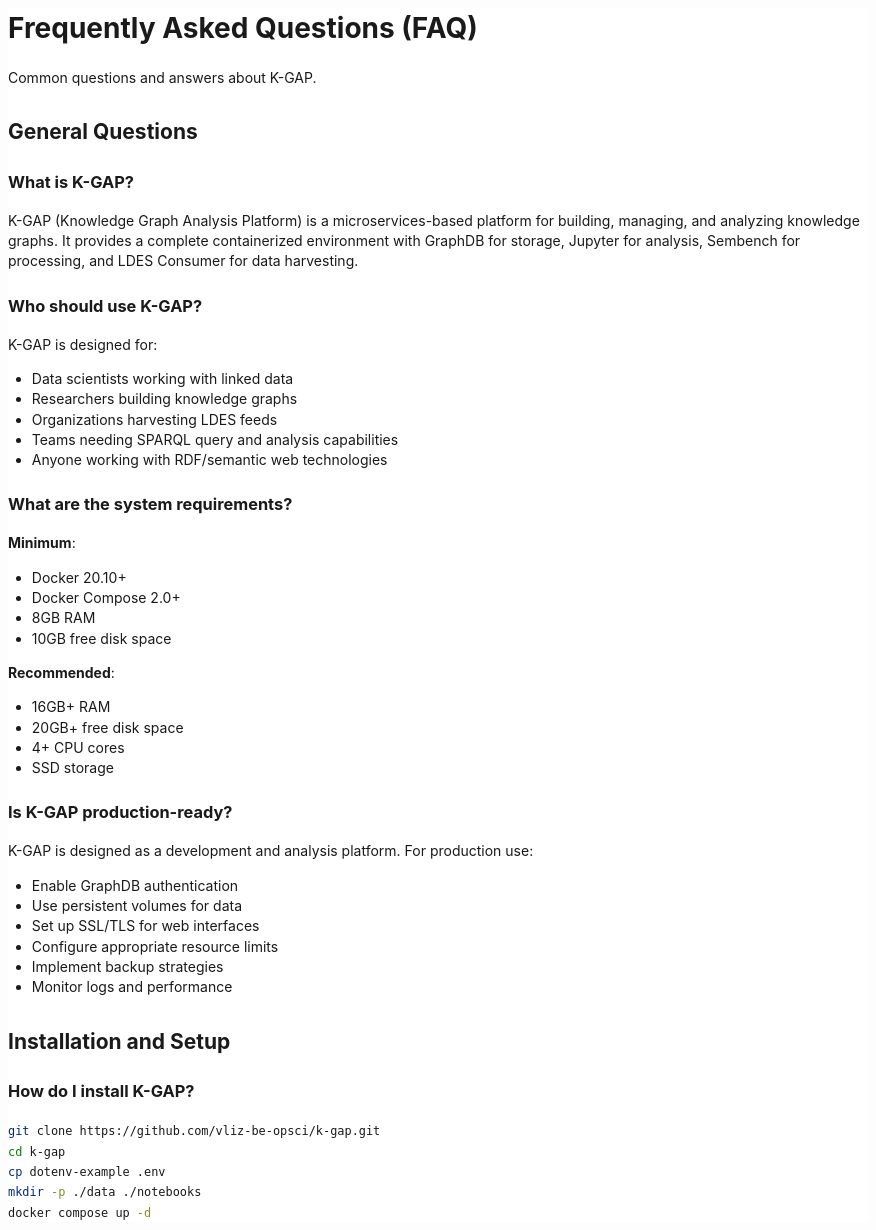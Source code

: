 # Frequently Asked Questions (FAQ)

Common questions and answers about K-GAP.

## General Questions

### What is K-GAP?

K-GAP (Knowledge Graph Analysis Platform) is a microservices-based platform for building, managing, and analyzing knowledge graphs. It provides a complete containerized environment with GraphDB for storage, Jupyter for analysis, Sembench for processing, and LDES Consumer for data harvesting.

### Who should use K-GAP?

K-GAP is designed for:
- Data scientists working with linked data
- Researchers building knowledge graphs
- Organizations harvesting LDES feeds
- Teams needing SPARQL query and analysis capabilities
- Anyone working with RDF/semantic web technologies

### What are the system requirements?

**Minimum**:
- Docker 20.10+
- Docker Compose 2.0+
- 8GB RAM
- 10GB free disk space

**Recommended**:
- 16GB+ RAM
- 20GB+ free disk space
- 4+ CPU cores
- SSD storage

### Is K-GAP production-ready?

K-GAP is designed as a development and analysis platform. For production use:
- Enable GraphDB authentication
- Use persistent volumes for data
- Set up SSL/TLS for web interfaces
- Configure appropriate resource limits
- Implement backup strategies
- Monitor logs and performance

## Installation and Setup

### How do I install K-GAP?

```bash
git clone https://github.com/vliz-be-opsci/k-gap.git
cd k-gap
cp dotenv-example .env
mkdir -p ./data ./notebooks
docker compose up -d
```
